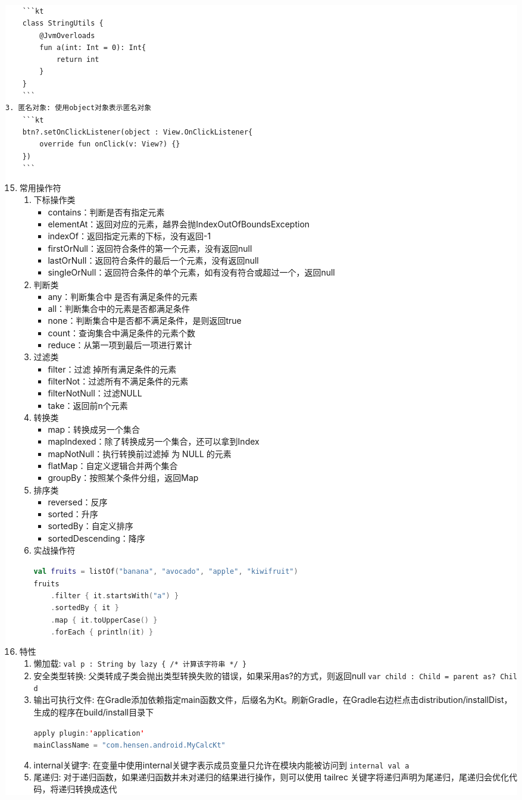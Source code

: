         ```kt
        class StringUtils {
            @JvmOverloads
            fun a(int: Int = 0): Int{
                return int
            }
        }
        ```
    3. 匿名对象: 使用object对象表示匿名对象
        ```kt
        btn?.setOnClickListener(object : View.OnClickListener{
            override fun onClick(v: View?) {}
        })
        ```
15. 常用操作符
    1. 下标操作类
        * contains：判断是否有指定元素
        * elementAt：返回对应的元素，越界会抛IndexOutOfBoundsException
        * indexOf：返回指定元素的下标，没有返回-1
        * firstOrNull：返回符合条件的第一个元素，没有返回null
        * lastOrNull：返回符合条件的最后一个元素，没有返回null
        * singleOrNull：返回符合条件的单个元素，如有没有符合或超过一个，返回null
    2. 判断类
        * any：判断集合中 是否有满足条件的元素
        * all：判断集合中的元素是否都满足条件
        * none：判断集合中是否都不满足条件，是则返回true
        * count：查询集合中满足条件的元素个数
        * reduce：从第一项到最后一项进行累计
    3. 过滤类
        * filter：过滤 掉所有满足条件的元素
        * filterNot：过滤所有不满足条件的元素
        * filterNotNull：过滤NULL
        * take：返回前n个元素
    4. 转换类
        * map：转换成另一个集合
        * mapIndexed：除了转换成另一个集合，还可以拿到Index
        * mapNotNull：执行转换前过滤掉 为 NULL 的元素
        * flatMap：自定义逻辑合并两个集合
        * groupBy：按照某个条件分组，返回Map
    5. 排序类
        * reversed：反序
        * sorted：升序
        * sortedBy：自定义排序
        * sortedDescending：降序
    6. 实战操作符
        ```kt
        val fruits = listOf("banana", "avocado", "apple", "kiwifruit")
        fruits
            .filter { it.startsWith("a") }
            .sortedBy { it }
            .map { it.toUpperCase() }
            .forEach { println(it) }
        ```
16. 特性
    1. 懒加载: ``val p : String by lazy { /* 计算该字符串 */ }``
    2. 安全类型转换: 父类转成子类会抛出类型转换失败的错误，如果采用as?的方式，则返回null ``var child : Child = parent as? Child``
    3. 输出可执行文件: 在Gradle添加依赖指定main函数文件，后缀名为Kt。刷新Gradle，在Gradle右边栏点击distribution/installDist，生成的程序在build/install目录下
        ```kt
        apply plugin:'application'
        mainClassName = "com.hensen.android.MyCalcKt"
        ```
    4. internal关键字: 在变量中使用internal关键字表示成员变量只允许在模块内能被访问到 ``internal val a``
    5. 尾递归: 对于递归函数，如果递归函数并未对递归的结果进行操作，则可以使用 tailrec 关键字将递归声明为尾递归，尾递归会优化代码，将递归转换成迭代